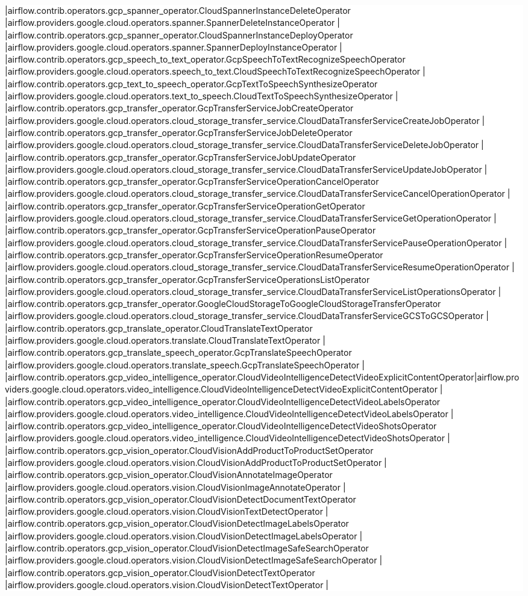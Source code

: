 |airflow.contrib.operators.gcp_spanner_operator.CloudSpannerInstanceDeleteOperator                                 |airflow.providers.google.cloud.operators.spanner.SpannerDeleteInstanceOperator                                                |
|airflow.contrib.operators.gcp_spanner_operator.CloudSpannerInstanceDeployOperator                                 |airflow.providers.google.cloud.operators.spanner.SpannerDeployInstanceOperator                                                |
|airflow.contrib.operators.gcp_speech_to_text_operator.GcpSpeechToTextRecognizeSpeechOperator                      |airflow.providers.google.cloud.operators.speech_to_text.CloudSpeechToTextRecognizeSpeechOperator                              |
|airflow.contrib.operators.gcp_text_to_speech_operator.GcpTextToSpeechSynthesizeOperator                           |airflow.providers.google.cloud.operators.text_to_speech.CloudTextToSpeechSynthesizeOperator                                   |
|airflow.contrib.operators.gcp_transfer_operator.GcpTransferServiceJobCreateOperator                               |airflow.providers.google.cloud.operators.cloud_storage_transfer_service.CloudDataTransferServiceCreateJobOperator             |
|airflow.contrib.operators.gcp_transfer_operator.GcpTransferServiceJobDeleteOperator                               |airflow.providers.google.cloud.operators.cloud_storage_transfer_service.CloudDataTransferServiceDeleteJobOperator             |
|airflow.contrib.operators.gcp_transfer_operator.GcpTransferServiceJobUpdateOperator                               |airflow.providers.google.cloud.operators.cloud_storage_transfer_service.CloudDataTransferServiceUpdateJobOperator             |
|airflow.contrib.operators.gcp_transfer_operator.GcpTransferServiceOperationCancelOperator                         |airflow.providers.google.cloud.operators.cloud_storage_transfer_service.CloudDataTransferServiceCancelOperationOperator       |
|airflow.contrib.operators.gcp_transfer_operator.GcpTransferServiceOperationGetOperator                            |airflow.providers.google.cloud.operators.cloud_storage_transfer_service.CloudDataTransferServiceGetOperationOperator          |
|airflow.contrib.operators.gcp_transfer_operator.GcpTransferServiceOperationPauseOperator                          |airflow.providers.google.cloud.operators.cloud_storage_transfer_service.CloudDataTransferServicePauseOperationOperator        |
|airflow.contrib.operators.gcp_transfer_operator.GcpTransferServiceOperationResumeOperator                         |airflow.providers.google.cloud.operators.cloud_storage_transfer_service.CloudDataTransferServiceResumeOperationOperator       |
|airflow.contrib.operators.gcp_transfer_operator.GcpTransferServiceOperationsListOperator                          |airflow.providers.google.cloud.operators.cloud_storage_transfer_service.CloudDataTransferServiceListOperationsOperator        |
|airflow.contrib.operators.gcp_transfer_operator.GoogleCloudStorageToGoogleCloudStorageTransferOperator            |airflow.providers.google.cloud.operators.cloud_storage_transfer_service.CloudDataTransferServiceGCSToGCSOperator              |
|airflow.contrib.operators.gcp_translate_operator.CloudTranslateTextOperator                                       |airflow.providers.google.cloud.operators.translate.CloudTranslateTextOperator                                                 |
|airflow.contrib.operators.gcp_translate_speech_operator.GcpTranslateSpeechOperator                                |airflow.providers.google.cloud.operators.translate_speech.GcpTranslateSpeechOperator                                          |
|airflow.contrib.operators.gcp_video_intelligence_operator.CloudVideoIntelligenceDetectVideoExplicitContentOperator|airflow.providers.google.cloud.operators.video_intelligence.CloudVideoIntelligenceDetectVideoExplicitContentOperator          |
|airflow.contrib.operators.gcp_video_intelligence_operator.CloudVideoIntelligenceDetectVideoLabelsOperator         |airflow.providers.google.cloud.operators.video_intelligence.CloudVideoIntelligenceDetectVideoLabelsOperator                   |
|airflow.contrib.operators.gcp_video_intelligence_operator.CloudVideoIntelligenceDetectVideoShotsOperator          |airflow.providers.google.cloud.operators.video_intelligence.CloudVideoIntelligenceDetectVideoShotsOperator                    |
|airflow.contrib.operators.gcp_vision_operator.CloudVisionAddProductToProductSetOperator                           |airflow.providers.google.cloud.operators.vision.CloudVisionAddProductToProductSetOperator                                     |
|airflow.contrib.operators.gcp_vision_operator.CloudVisionAnnotateImageOperator                                    |airflow.providers.google.cloud.operators.vision.CloudVisionImageAnnotateOperator                                              |
|airflow.contrib.operators.gcp_vision_operator.CloudVisionDetectDocumentTextOperator                               |airflow.providers.google.cloud.operators.vision.CloudVisionTextDetectOperator                                                 |
|airflow.contrib.operators.gcp_vision_operator.CloudVisionDetectImageLabelsOperator                                |airflow.providers.google.cloud.operators.vision.CloudVisionDetectImageLabelsOperator                                          |
|airflow.contrib.operators.gcp_vision_operator.CloudVisionDetectImageSafeSearchOperator                            |airflow.providers.google.cloud.operators.vision.CloudVisionDetectImageSafeSearchOperator                                      |
|airflow.contrib.operators.gcp_vision_operator.CloudVisionDetectTextOperator                                       |airflow.providers.google.cloud.operators.vision.CloudVisionDetectTextOperator                                                 |